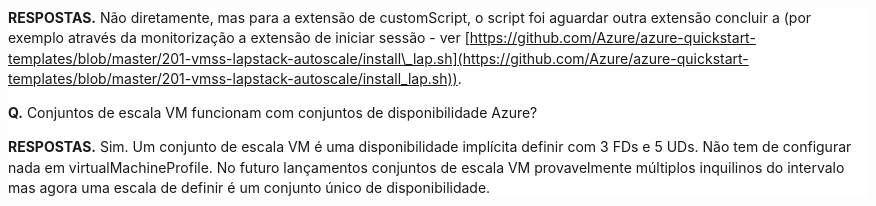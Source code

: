 **RESPOSTAS.** Não diretamente, mas para a extensão de customScript, o script foi aguardar outra extensão concluir a (por exemplo através da monitorização a extensão de iniciar sessão - ver [https://github.com/Azure/azure-quickstart-templates/blob/master/201-vmss-lapstack-autoscale/install\_lap.sh](https://github.com/Azure/azure-quickstart-templates/blob/master/201-vmss-lapstack-autoscale/install_lap.sh)).

**Q.** Conjuntos de escala VM funcionam com conjuntos de disponibilidade Azure?

**RESPOSTAS.** Sim. Um conjunto de escala VM é uma disponibilidade implícita definir com 3 FDs e 5 UDs. Não tem de configurar nada em virtualMachineProfile. No futuro lançamentos conjuntos de escala VM provavelmente múltiplos inquilinos do intervalo mas agora uma escala de definir é um conjunto único de disponibilidade.
